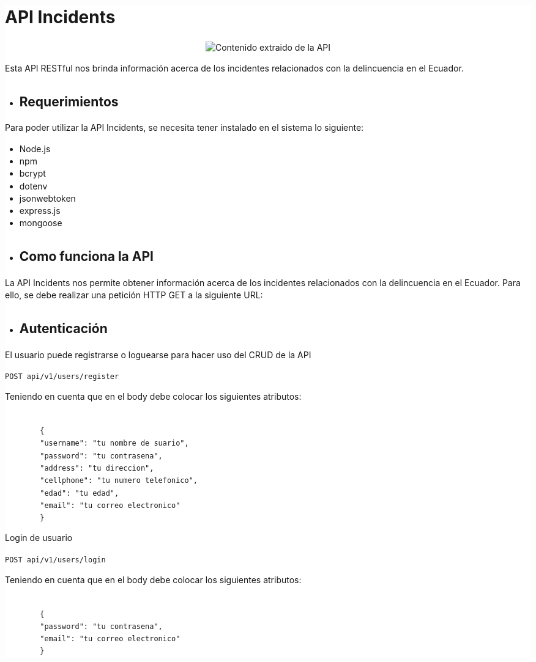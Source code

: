 <h1>API Incidents</h1>
<div align="center">
  <img 
    src="https://github.com/Isaac-Leon1/taller10-11/assets/123756226/d02d5891-cd00-494d-a751-d2b02f3c3cbe"
    alt="Contenido extraido de la API"
    style="width: 80%;"
    >
</div>
<p>Esta API RESTful nos brinda información acerca de los incidentes relacionados con la delincuencia en el Ecuador.</p>

<ul><li><h2>Requerimientos</h2></li></ul>

<p>Para poder utilizar la API Incidents, se necesita tener instalado en el sistema lo siguiente:</p>

<ul>
    <li>Node.js</li>
    <li>npm</li>
    <li>bcrypt</li>
    <li>dotenv</li>
    <li>jsonwebtoken</li>
    <li>express.js</li>
    <li>mongoose</li>
</ul>

<ul><li><h2>Como funciona la API</h2></li></ul>

<p>La API Incidents nos permite obtener información acerca de los incidentes relacionados con la delincuencia en el Ecuador. Para ello, se debe realizar una petición HTTP GET a la siguiente URL:</p>

<ul><li><h2>Autenticación</h2></li></ul>
<p>El usuario puede registrarse o loguearse para hacer uso del CRUD de la API</p>
<pre><code>POST api/v1/users/register</code></pre>
<p>Teniendo en cuenta que en el body debe colocar los siguientes atributos:</p>

<pre><code>
        {
        "username": "tu nombre de suario",
        "password": "tu contrasena",
        "address": "tu direccion",
        "cellphone": "tu numero telefonico",
        "edad": "tu edad",
        "email": "tu correo electronico"
        }
</code></pre>

<p>Login de usuario</p>
<pre><code>POST api/v1/users/login</code></pre>
<p>Teniendo en cuenta que en el body debe colocar los siguientes atributos:</p>

<pre><code>
        {
        "password": "tu contrasena",
        "email": "tu correo electronico"
        }
</code></pre>
